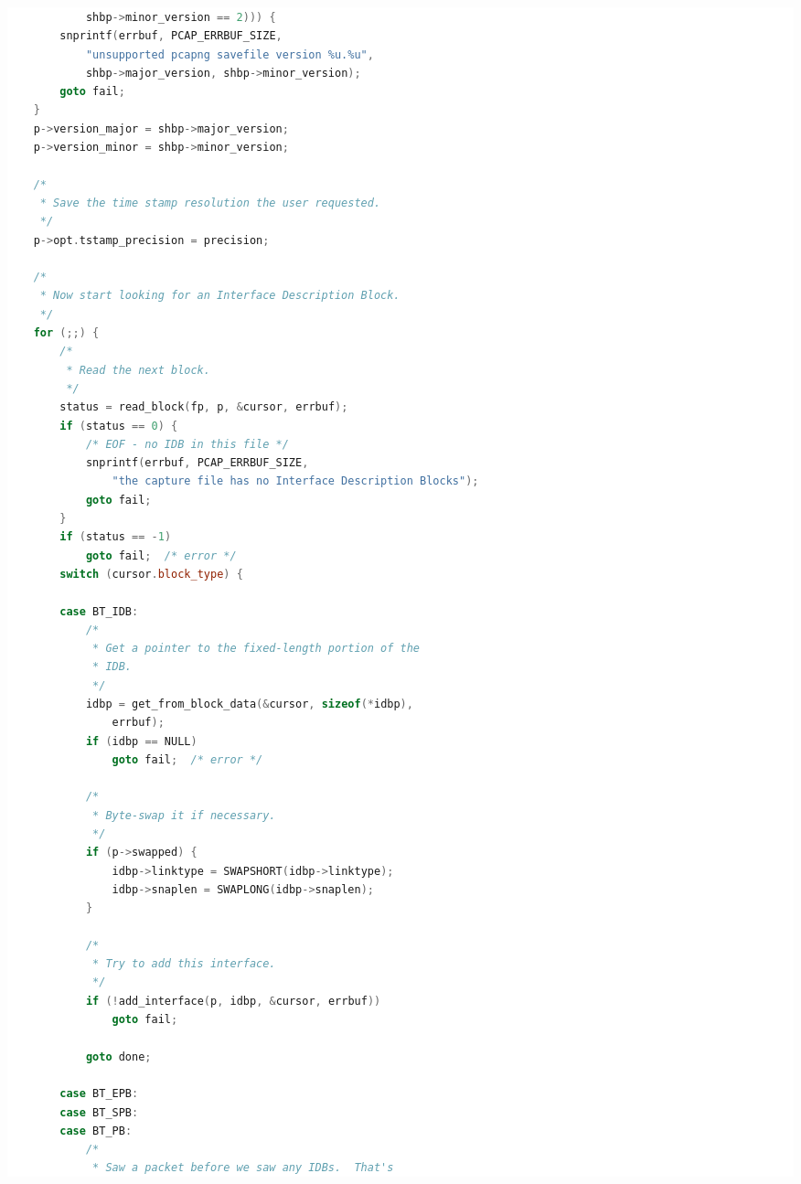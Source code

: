 ```cpp
	        shbp->minor_version == 2))) {
		snprintf(errbuf, PCAP_ERRBUF_SIZE,
		    "unsupported pcapng savefile version %u.%u",
		    shbp->major_version, shbp->minor_version);
		goto fail;
	}
	p->version_major = shbp->major_version;
	p->version_minor = shbp->minor_version;

	/*
	 * Save the time stamp resolution the user requested.
	 */
	p->opt.tstamp_precision = precision;

	/*
	 * Now start looking for an Interface Description Block.
	 */
	for (;;) {
		/*
		 * Read the next block.
		 */
		status = read_block(fp, p, &cursor, errbuf);
		if (status == 0) {
			/* EOF - no IDB in this file */
			snprintf(errbuf, PCAP_ERRBUF_SIZE,
			    "the capture file has no Interface Description Blocks");
			goto fail;
		}
		if (status == -1)
			goto fail;	/* error */
		switch (cursor.block_type) {

		case BT_IDB:
			/*
			 * Get a pointer to the fixed-length portion of the
			 * IDB.
			 */
			idbp = get_from_block_data(&cursor, sizeof(*idbp),
			    errbuf);
			if (idbp == NULL)
				goto fail;	/* error */

			/*
			 * Byte-swap it if necessary.
			 */
			if (p->swapped) {
				idbp->linktype = SWAPSHORT(idbp->linktype);
				idbp->snaplen = SWAPLONG(idbp->snaplen);
			}

			/*
			 * Try to add this interface.
			 */
			if (!add_interface(p, idbp, &cursor, errbuf))
				goto fail;

			goto done;

		case BT_EPB:
		case BT_SPB:
		case BT_PB:
			/*
			 * Saw a packet before we saw any IDBs.  That's
```